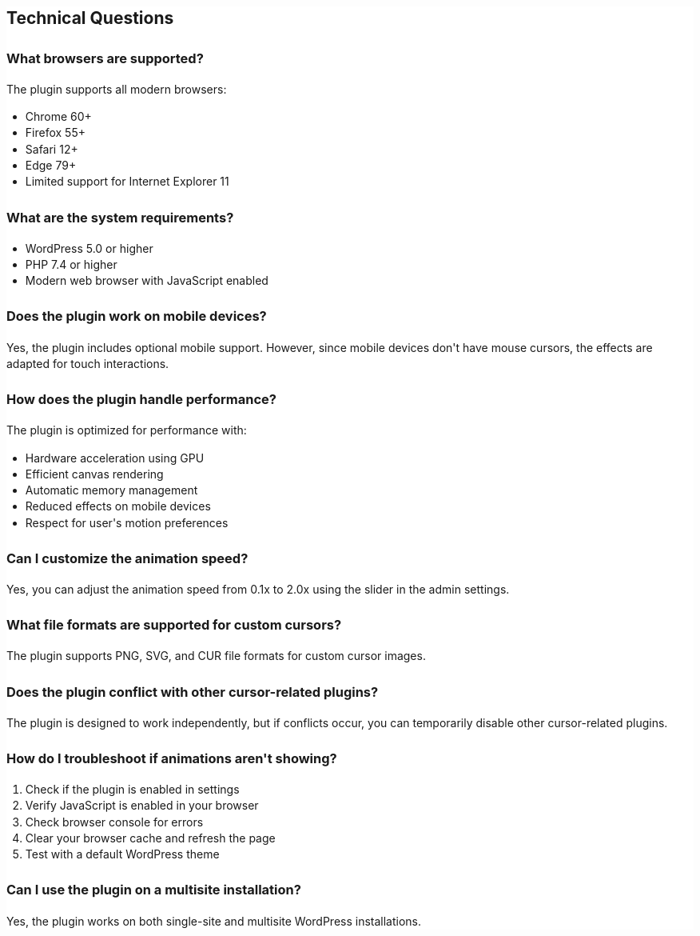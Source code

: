 ## Technical Questions

### What browsers are supported?
The plugin supports all modern browsers:
- Chrome 60+
- Firefox 55+
- Safari 12+
- Edge 79+
- Limited support for Internet Explorer 11

### What are the system requirements?
- WordPress 5.0 or higher
- PHP 7.4 or higher
- Modern web browser with JavaScript enabled

### Does the plugin work on mobile devices?
Yes, the plugin includes optional mobile support. However, since mobile devices don't have mouse cursors, the effects are adapted for touch interactions.

### How does the plugin handle performance?
The plugin is optimized for performance with:
- Hardware acceleration using GPU
- Efficient canvas rendering
- Automatic memory management
- Reduced effects on mobile devices
- Respect for user's motion preferences

### Can I customize the animation speed?
Yes, you can adjust the animation speed from 0.1x to 2.0x using the slider in the admin settings.

### What file formats are supported for custom cursors?
The plugin supports PNG, SVG, and CUR file formats for custom cursor images.

### Does the plugin conflict with other cursor-related plugins?
The plugin is designed to work independently, but if conflicts occur, you can temporarily disable other cursor-related plugins.

### How do I troubleshoot if animations aren't showing?
1. Check if the plugin is enabled in settings
2. Verify JavaScript is enabled in your browser
3. Check browser console for errors
4. Clear your browser cache and refresh the page
5. Test with a default WordPress theme

### Can I use the plugin on a multisite installation?
Yes, the plugin works on both single-site and multisite WordPress installations.
